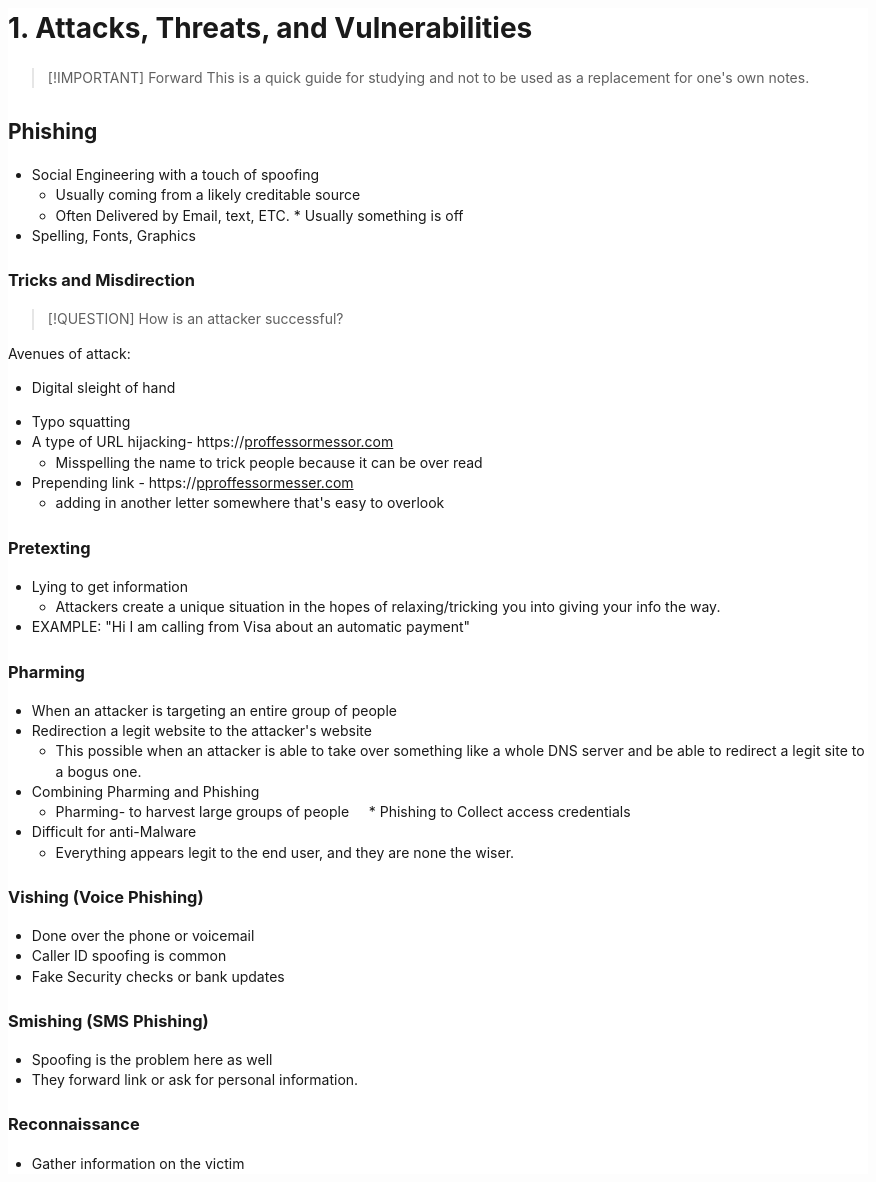 # 1. Attacks, Threats, and Vulnerabilities
>[!IMPORTANT] Forward
>This is a quick guide for studying and not to be used as a replacement for one's own notes.
## Phishing
* Social Engineering with a touch of spoofing
	* Usually coming from a likely creditable source
	* Often Delivered by Email, text, ETC.
* Usually something is off
* Spelling, Fonts, Graphics

### Tricks and Misdirection
>[!QUESTION]
>How is an attacker successful?

Avenues of attack: 
- Digital sleight of hand
* Typo squatting
* A type of URL hijacking- https://[proffessormessor.com](http://proffessormessor.com/)
	* Misspelling the name to trick people because it can be over read 
* Prepending link - https://[pproffessormesser.com](http://pproffessormesser.com/)
	* adding in another letter somewhere that's easy to overlook
### Pretexting
* Lying to get information
	* Attackers create a unique situation in the hopes of relaxing/tricking you into giving your info the way.
* EXAMPLE: "Hi I am calling from Visa about an automatic payment"

### Pharming
* When an attacker is targeting an entire group of people
* Redirection a legit website to the attacker's website
	* This possible when an attacker is able to take over something like a whole DNS server and be able to redirect a legit site to a bogus one.
* Combining Pharming and Phishing
	* Pharming- to harvest large groups of people
    * Phishing to Collect access credentials
* Difficult for anti-Malware
	* Everything appears legit to the end user, and they are none the wiser.
	
### Vishing (Voice Phishing)
* Done over the phone or voicemail
* Caller ID spoofing is common
* Fake Security checks or bank updates

### Smishing (SMS Phishing)
* Spoofing is the problem here as well
* They forward link or ask for personal information.

### Reconnaissance
* Gather information on the victim
